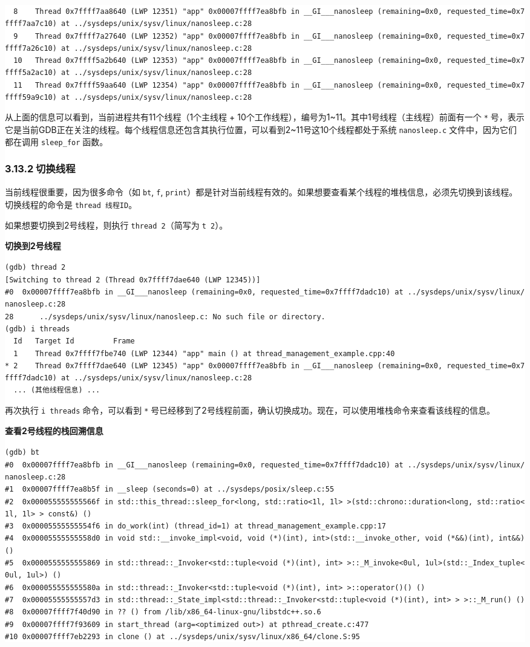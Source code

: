 ```gdb
  8    Thread 0x7ffff7aa8640 (LWP 12351) "app" 0x00007ffff7ea8bfb in __GI___nanosleep (remaining=0x0, requested_time=0x7ffff7aa7c10) at ../sysdeps/unix/sysv/linux/nanosleep.c:28
  9    Thread 0x7ffff7a27640 (LWP 12352) "app" 0x00007ffff7ea8bfb in __GI___nanosleep (remaining=0x0, requested_time=0x7ffff7a26c10) at ../sysdeps/unix/sysv/linux/nanosleep.c:28
  10   Thread 0x7ffff5a2b640 (LWP 12353) "app" 0x00007ffff7ea8bfb in __GI___nanosleep (remaining=0x0, requested_time=0x7ffff5a2ac10) at ../sysdeps/unix/sysv/linux/nanosleep.c:28
  11   Thread 0x7ffff59aa640 (LWP 12354) "app" 0x00007ffff7ea8bfb in __GI___nanosleep (remaining=0x0, requested_time=0x7ffff59a9c10) at ../sysdeps/unix/sysv/linux/nanosleep.c:28
```

从上面的信息可以看到，当前进程共有11个线程（1个主线程 + 10个工作线程），编号为1\~11。其中1号线程（主线程）前面有一个 `*` 号，表示它是当前GDB正在关注的线程。每个线程信息还包含其执行位置，可以看到2\~11号这10个线程都处于系统 `nanosleep.c` 文件中，因为它们都在调用 `sleep_for` 函数。

### **3.13.2 切换线程**

当前线程很重要，因为很多命令（如 `bt`, `f`, `print`）都是针对当前线程有效的。如果想要查看某个线程的堆栈信息，必须先切换到该线程。切换线程的命令是 `thread 线程ID`。

如果想要切换到2号线程，则执行 `thread 2`（简写为 `t 2`）。

**切换到2号线程**

```gdb
(gdb) thread 2
[Switching to thread 2 (Thread 0x7ffff7dae640 (LWP 12345))]
#0  0x00007ffff7ea8bfb in __GI___nanosleep (remaining=0x0, requested_time=0x7ffff7dadc10) at ../sysdeps/unix/sysv/linux/nanosleep.c:28
28      ../sysdeps/unix/sysv/linux/nanosleep.c: No such file or directory.
(gdb) i threads
  Id   Target Id         Frame
  1    Thread 0x7ffff7fbe740 (LWP 12344) "app" main () at thread_management_example.cpp:40
* 2    Thread 0x7ffff7dae640 (LWP 12345) "app" 0x00007ffff7ea8bfb in __GI___nanosleep (remaining=0x0, requested_time=0x7ffff7dadc10) at ../sysdeps/unix/sysv/linux/nanosleep.c:28
  ... (其他线程信息) ...
```

再次执行 `i threads` 命令，可以看到 `*` 号已经移到了2号线程前面，确认切换成功。现在，可以使用堆栈命令来查看该线程的信息。

**查看2号线程的栈回溯信息**

```gdb
(gdb) bt
#0  0x00007ffff7ea8bfb in __GI___nanosleep (remaining=0x0, requested_time=0x7ffff7dadc10) at ../sysdeps/unix/sysv/linux/nanosleep.c:28
#1  0x00007ffff7ea8b5f in __sleep (seconds=0) at ../sysdeps/posix/sleep.c:55
#2  0x000055555555566f in std::this_thread::sleep_for<long, std::ratio<1l, 1l> >(std::chrono::duration<long, std::ratio<1l, 1l> > const&) ()
#3  0x00005555555554f6 in do_work(int) (thread_id=1) at thread_management_example.cpp:17
#4  0x00005555555558d0 in void std::__invoke_impl<void, void (*)(int), int>(std::__invoke_other, void (*&&)(int), int&&) ()
#5  0x0000555555555869 in std::thread::_Invoker<std::tuple<void (*)(int), int> >::_M_invoke<0ul, 1ul>(std::_Index_tuple<0ul, 1ul>) ()
#6  0x000055555555580a in std::thread::_Invoker<std::tuple<void (*)(int), int> >::operator()() ()
#7  0x00005555555557d3 in std::thread::_State_impl<std::thread::_Invoker<std::tuple<void (*)(int), int> > >::_M_run() ()
#8  0x00007ffff7f40d90 in ?? () from /lib/x86_64-linux-gnu/libstdc++.so.6
#9  0x00007ffff7f93609 in start_thread (arg=<optimized out>) at pthread_create.c:477
#10 0x00007ffff7eb2293 in clone () at ../sysdeps/unix/sysv/linux/x86_64/clone.S:95
```
